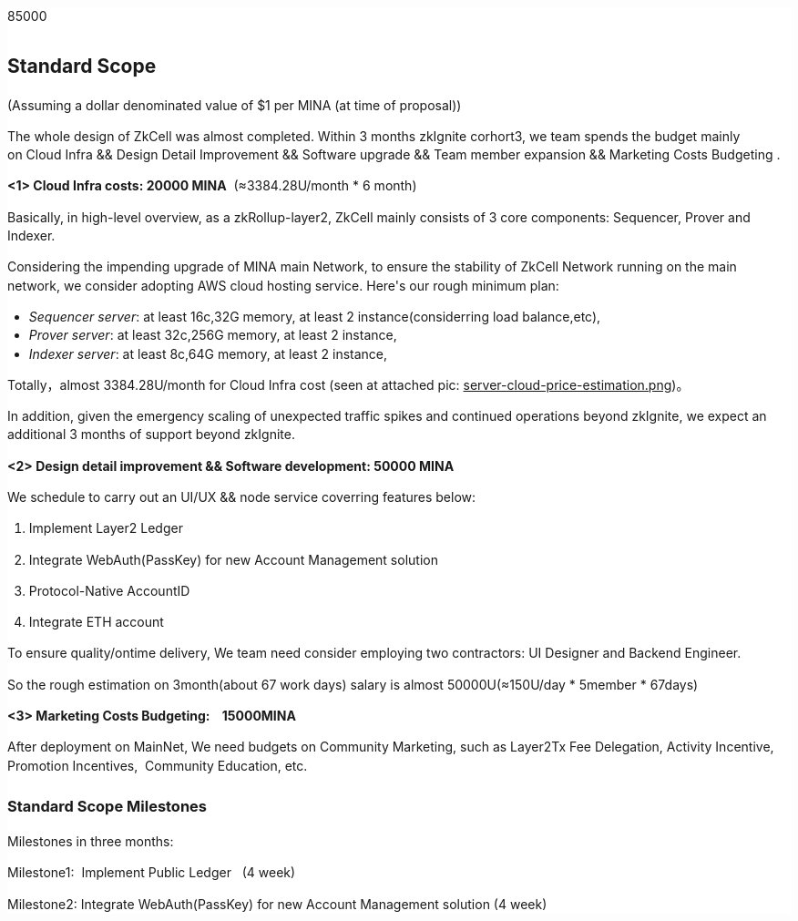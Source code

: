 85000

## Standard Scope

(Assuming a dollar denominated value of $1 per MINA (at time of proposal))

The whole design of ZkCell was almost completed. Within 3 months zkIgnite corhort3, we team spends the budget mainly on Cloud Infra && Design Detail Improvement && Software upgrade && Team member expansion && Marketing Costs Budgeting .

**<1> Cloud Infra costs: 20000 MINA**  (≈3384.28U/month * 6 month)

Basically, in high-level overview, as a zkRollup-layer2, ZkCell mainly consists of 3 core components: Sequencer, Prover and Indexer.

Considering the impending upgrade of MINA main Network, to ensure the stability of ZkCell Network running on the main network, we consider adopting AWS cloud hosting service. Here's our rough minimum plan:

* *Sequencer server*: at least 16c,32G memory, at least 2 instance(considerring load balance,etc), 
* *Prover server*: at least 32c,256G memory, at least 2 instance,
* *Indexer server*: at least 8c,64G memory, at least 2 instance, 

Totally，almost 3384.28U/month for Cloud Infra cost (seen at attached pic: [server-cloud-price-estimation.png](https://zkignite.minaprotocol.com/media/download/e55c1b1b963d13281287ff6bd8bd5c18))。

In addition, given the emergency scaling of unexpected traffic spikes and continued operations beyond zkIgnite, we expect an additional 3 months of support beyond zkIgnite.

**<2> Design detail improvement && Software development: 50000 MINA**

We schedule to carry out an UI/UX && node service coverring features below:

1) Implement Layer2 Ledger 

2) Integrate WebAuth(PassKey) for new Account Management solution 

3) Protocol-Native AccountID  

4) Integrate ETH account 

To ensure quality/ontime delivery, We team need consider employing two contractors: UI Designer and Backend Engineer.

So the rough estimation on 3month(about 67 work days) salary is almost 50000U(≈150U/day * 5member * 67days)

**<3> Marketing Costs Budgeting:    15000MINA**

After deployment on MainNet, We need budgets on Community Marketing, such as Layer2Tx Fee Delegation, Activity Incentive, Promotion Incentives,  Community Education, etc.


### Standard Scope Milestones

Milestones in three months:

Milestone1:  Implement Public Ledger   (4 week)

Milestone2: Integrate WebAuth(PassKey) for new Account Management solution (4 week)
